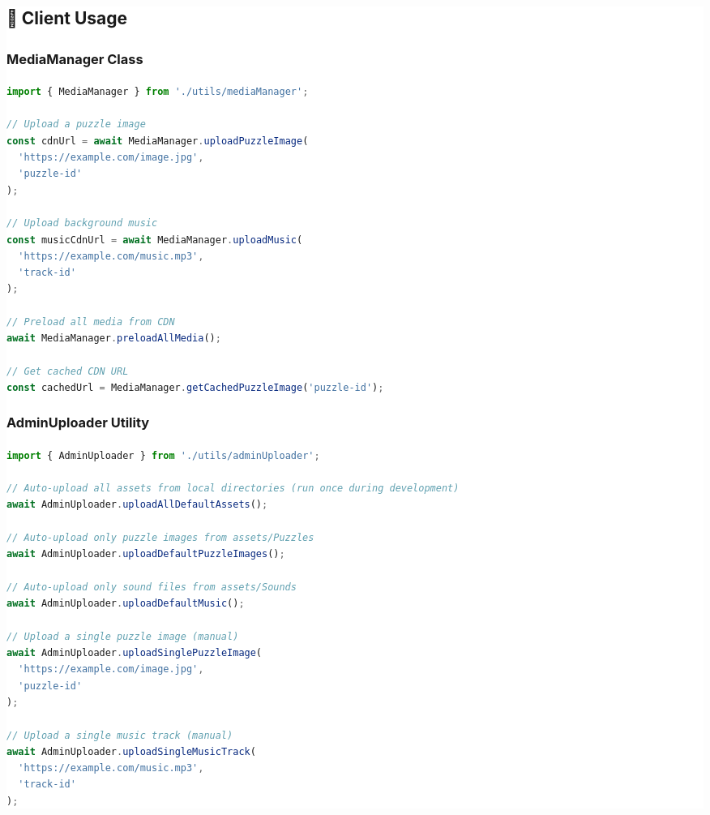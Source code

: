## 📱 **Client Usage**

### MediaManager Class

```typescript
import { MediaManager } from './utils/mediaManager';

// Upload a puzzle image
const cdnUrl = await MediaManager.uploadPuzzleImage(
  'https://example.com/image.jpg', 
  'puzzle-id'
);

// Upload background music
const musicCdnUrl = await MediaManager.uploadMusic(
  'https://example.com/music.mp3', 
  'track-id'
);

// Preload all media from CDN
await MediaManager.preloadAllMedia();

// Get cached CDN URL
const cachedUrl = MediaManager.getCachedPuzzleImage('puzzle-id');
```

### AdminUploader Utility

```typescript
import { AdminUploader } from './utils/adminUploader';

// Auto-upload all assets from local directories (run once during development)
await AdminUploader.uploadAllDefaultAssets();

// Auto-upload only puzzle images from assets/Puzzles
await AdminUploader.uploadDefaultPuzzleImages();

// Auto-upload only sound files from assets/Sounds  
await AdminUploader.uploadDefaultMusic();

// Upload a single puzzle image (manual)
await AdminUploader.uploadSinglePuzzleImage(
  'https://example.com/image.jpg', 
  'puzzle-id'
);

// Upload a single music track (manual)
await AdminUploader.uploadSingleMusicTrack(
  'https://example.com/music.mp3', 
  'track-id'
);
```
